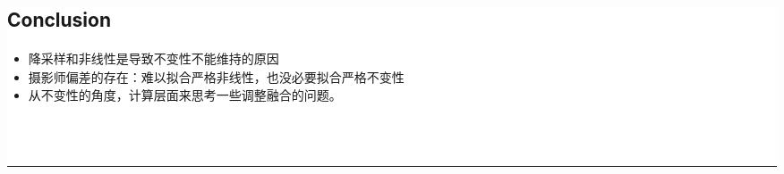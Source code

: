 ## Conclusion  
* 降采样和非线性是导致不变性不能维持的原因
* 摄影师偏差的存在：难以拟合严格非线性，也没必要拟合严格不变性
* 从不变性的角度，计算层面来思考一些调整融合的问题。  



<br>
<br>
<hr />